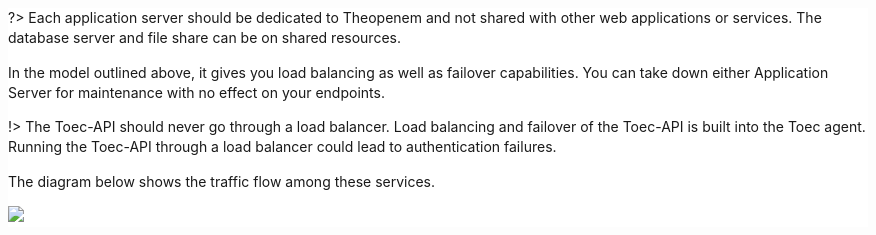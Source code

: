 ?> Each application server should be dedicated to Theopenem and not shared with other web applications or services.  The database server and file share can be on shared resources.

In the model outlined above, it gives you load balancing as well as failover capabilities.  You can take down either Application Server for maintenance with no effect on your endpoints.

!> The Toec-API should never go through a load balancer.  Load balancing and failover of the Toec-API is built into the Toec agent.  Running the Toec-API through a load balancer could lead to authentication failures.

The diagram below shows the traffic flow among these services.

[![](https://theopenem.com/wp-content/uploads/2018/11/Recommended-Install.jpg)](https://theopenem.com/wp-content/uploads/2018/11/Recommended-Install.jpg)
